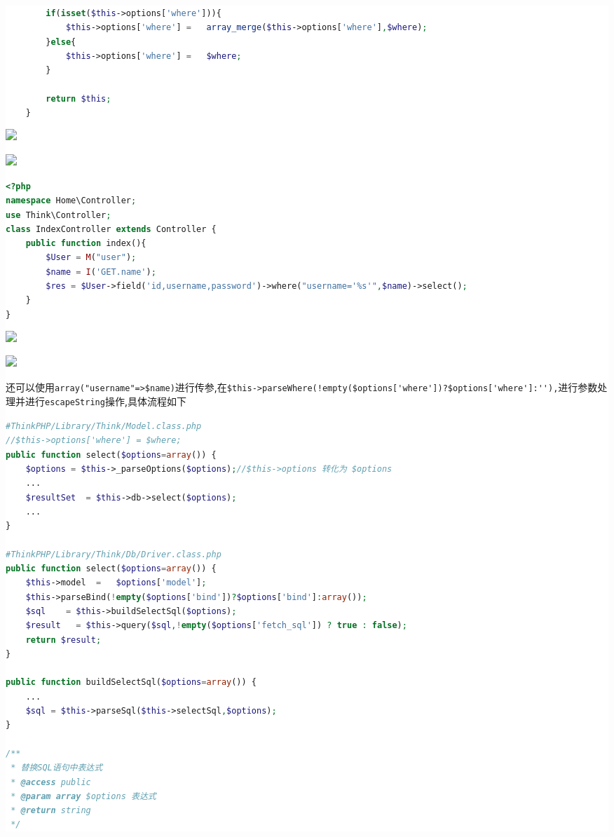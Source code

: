 ```php
        if(isset($this->options['where'])){
            $this->options['where'] =   array_merge($this->options['where'],$where);
        }else{
            $this->options['where'] =   $where;
        }
        
        return $this;
    }
```

![](https://cdn.jsdelivr.net/gh/AMDyesIntelno/PicGoImg@master/202203171428217.png)

![](https://cdn.jsdelivr.net/gh/AMDyesIntelno/PicGoImg@master/202203171433361.png)

```php
<?php
namespace Home\Controller;
use Think\Controller;
class IndexController extends Controller {
    public function index(){
        $User = M("user");
        $name = I('GET.name');
        $res = $User->field('id,username,password')->where("username='%s'",$name)->select();
    }
}
```

![](https://cdn.jsdelivr.net/gh/AMDyesIntelno/PicGoImg@master/202203171435896.png)

![](https://cdn.jsdelivr.net/gh/AMDyesIntelno/PicGoImg@master/202203171437191.png)

还可以使用`array("username"=>$name)`进行传参,在`$this->parseWhere(!empty($options['where'])?$options['where']:''),`进行参数处理并进行`escapeString`操作,具体流程如下

```php
#ThinkPHP/Library/Think/Model.class.php
//$this->options['where'] = $where;
public function select($options=array()) {
    $options = $this->_parseOptions($options);//$this->options 转化为 $options
    ...
    $resultSet  = $this->db->select($options);
    ...
}

#ThinkPHP/Library/Think/Db/Driver.class.php
public function select($options=array()) {
    $this->model  =   $options['model'];
    $this->parseBind(!empty($options['bind'])?$options['bind']:array());
    $sql    = $this->buildSelectSql($options);
    $result   = $this->query($sql,!empty($options['fetch_sql']) ? true : false);
    return $result;
}

public function buildSelectSql($options=array()) {
    ...
    $sql = $this->parseSql($this->selectSql,$options);
}

/**
 * 替换SQL语句中表达式
 * @access public
 * @param array $options 表达式
 * @return string
 */
```